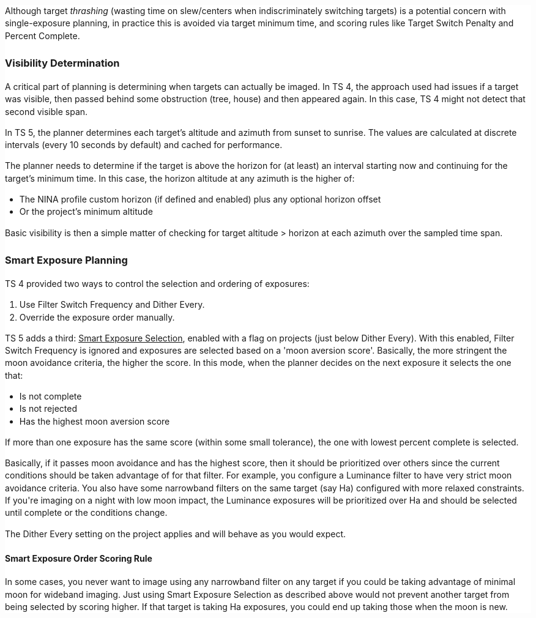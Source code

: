 Although target _thrashing_ (wasting time on slew/centers when indiscriminately switching targets) is a potential concern with single-exposure planning, in practice this is avoided via target minimum time, and scoring rules like Target Switch Penalty and Percent Complete.

### Visibility Determination
A critical part of planning is determining when targets can actually be imaged.  In TS 4, the approach used had issues if a target was visible, then passed behind some obstruction (tree, house) and then appeared again.  In this case, TS 4 might not detect that second visible span.

In TS 5, the planner determines each target’s altitude and azimuth from sunset to sunrise. The values are calculated at discrete intervals (every 10 seconds by default) and cached for performance.

The planner needs to determine if the target is above the horizon for (at least) an interval starting now and continuing for the target’s minimum time. In this case, the horizon altitude at any azimuth is the higher of:
* The NINA profile custom horizon (if defined and enabled) plus any optional horizon offset
* Or the project’s minimum altitude

Basic visibility is then a simple matter of checking for target altitude > horizon at each azimuth over the sampled time span.

### Smart Exposure Planning

TS 4 provided two ways to control the selection and ordering of exposures:
1. Use Filter Switch Frequency and Dither Every.
2. Override the exposure order manually.

TS 5 adds a third: [Smart Exposure Selection](../concepts/planning-engine.html#smart-exposure-selector), enabled with a flag on projects (just below Dither Every).  With this enabled, Filter Switch Frequency is ignored and exposures are selected based on a 'moon aversion score'.  Basically, the more stringent the moon avoidance criteria, the higher the score.  In this mode, when the planner decides on the next exposure it selects the one that:
- Is not complete
- Is not rejected
- Has the highest moon aversion score

If more than one exposure has the same score (within some small tolerance), the one with lowest percent complete is selected.

Basically, if it passes moon avoidance and has the highest score, then it should be prioritized over others since the current conditions should be taken advantage of for that filter.  For example, you configure a Luminance filter to have very strict moon avoidance criteria.  You also have some narrowband filters on the same target (say Ha) configured with more relaxed constraints.  If you're imaging on a night with low moon impact, the Luminance exposures will be prioritized over Ha and should be selected until complete or the conditions change.

The Dither Every setting on the project applies and will behave as you would expect.

#### Smart Exposure Order Scoring Rule

In some cases, you never want to image using any narrowband filter on any target if you could be taking advantage of minimal moon for wideband imaging.  Just using Smart Exposure Selection as described above would not prevent another target from being selected by scoring higher.  If that target is taking Ha exposures, you could end up taking those when the moon is new.
